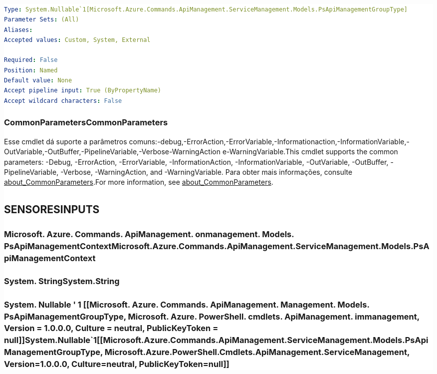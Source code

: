 ```yaml
Type: System.Nullable`1[Microsoft.Azure.Commands.ApiManagement.ServiceManagement.Models.PsApiManagementGroupType]
Parameter Sets: (All)
Aliases:
Accepted values: Custom, System, External

Required: False
Position: Named
Default value: None
Accept pipeline input: True (ByPropertyName)
Accept wildcard characters: False
```

### <span data-ttu-id="8d21a-133">CommonParameters</span><span class="sxs-lookup"><span data-stu-id="8d21a-133">CommonParameters</span></span>
<span data-ttu-id="8d21a-134">Esse cmdlet dá suporte a parâmetros comuns:-debug,-ErrorAction,-ErrorVariable,-Informationaction,-InformationVariable,-OutVariable,-OutBuffer,-PipelineVariable,-Verbose-WarningAction e-WarningVariable.</span><span class="sxs-lookup"><span data-stu-id="8d21a-134">This cmdlet supports the common parameters: -Debug, -ErrorAction, -ErrorVariable, -InformationAction, -InformationVariable, -OutVariable, -OutBuffer, -PipelineVariable, -Verbose, -WarningAction, and -WarningVariable.</span></span> <span data-ttu-id="8d21a-135">Para obter mais informações, consulte [about_CommonParameters](http://go.microsoft.com/fwlink/?LinkID=113216).</span><span class="sxs-lookup"><span data-stu-id="8d21a-135">For more information, see [about_CommonParameters](http://go.microsoft.com/fwlink/?LinkID=113216).</span></span>

## <span data-ttu-id="8d21a-136">SENSORES</span><span class="sxs-lookup"><span data-stu-id="8d21a-136">INPUTS</span></span>

### <span data-ttu-id="8d21a-137">Microsoft. Azure. Commands. ApiManagement. onmanagement. Models. PsApiManagementContext</span><span class="sxs-lookup"><span data-stu-id="8d21a-137">Microsoft.Azure.Commands.ApiManagement.ServiceManagement.Models.PsApiManagementContext</span></span>

### <span data-ttu-id="8d21a-138">System. String</span><span class="sxs-lookup"><span data-stu-id="8d21a-138">System.String</span></span>

### <span data-ttu-id="8d21a-139">System. Nullable ' 1 [[Microsoft. Azure. Commands. ApiManagement. Management. Models. PsApiManagementGroupType, Microsoft. Azure. PowerShell. cmdlets. ApiManagement. immanagement, Version = 1.0.0.0, Culture = neutral, PublicKeyToken = null]]</span><span class="sxs-lookup"><span data-stu-id="8d21a-139">System.Nullable\`1[[Microsoft.Azure.Commands.ApiManagement.ServiceManagement.Models.PsApiManagementGroupType, Microsoft.Azure.PowerShell.Cmdlets.ApiManagement.ServiceManagement, Version=1.0.0.0, Culture=neutral, PublicKeyToken=null]]</span></span>
